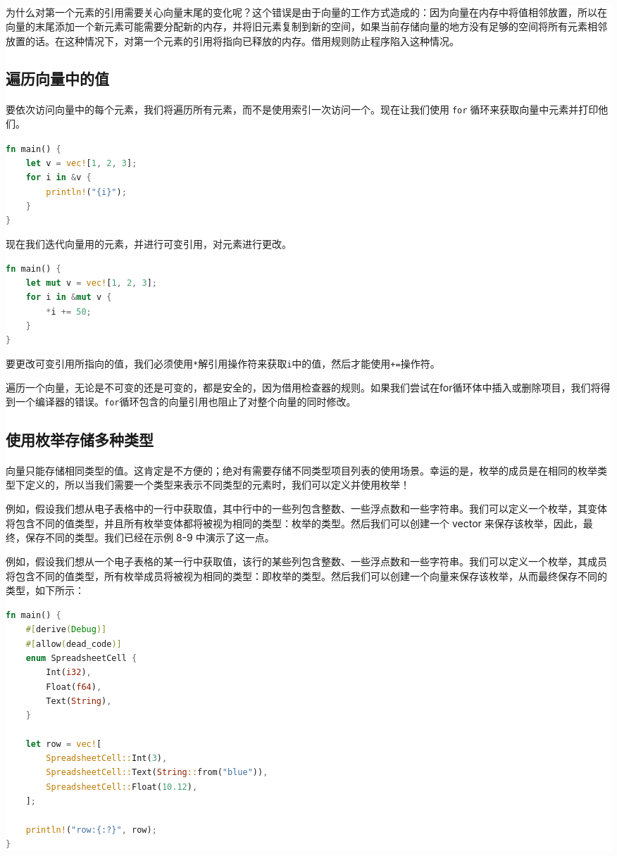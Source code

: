 为什么对第一个元素的引用需要关心向量末尾的变化呢？这个错误是由于向量的工作方式造成的：因为向量在内存中将值相邻放置，所以在向量的末尾添加一个新元素可能需要分配新的内存，并将旧元素复制到新的空间，如果当前存储向量的地方没有足够的空间将所有元素相邻放置的话。在这种情况下，对第一个元素的引用将指向已释放的内存。借用规则防止程序陷入这种情况。

## 遍历向量中的值

要依次访问向量中的每个元素，我们将遍历所有元素，而不是使用索引一次访问一个。现在让我们使用 `for` 循环来获取向量中元素并打印他们。

```rust
fn main() {
    let v = vec![1, 2, 3];
    for i in &v {
        println!("{i}");
    }
}
```

现在我们迭代向量用的元素，并进行可变引用，对元素进行更改。

```rust
fn main() {
    let mut v = vec![1, 2, 3];
    for i in &mut v {
        *i += 50;
    }
}
```

要更改可变引用所指向的值，我们必须使用`*`解引用操作符来获取`i`中的值，然后才能使用`+=`操作符。

遍历一个向量，无论是不可变的还是可变的，都是安全的，因为借用检查器的规则。如果我们尝试在for循环体中插入或删除项目，我们将得到一个编译器的错误。`for`循环包含的向量引用也阻止了对整个向量的同时修改。

## 使用枚举存储多种类型

向量只能存储相同类型的值。这肯定是不方便的；绝对有需要存储不同类型项目列表的使用场景。幸运的是，枚举的成员是在相同的枚举类型下定义的，所以当我们需要一个类型来表示不同类型的元素时，我们可以定义并使用枚举！

例如，假设我们想从电子表格中的一行中获取值，其中行中的一些列包含整数、一些浮点数和一些字符串。我们可以定义一个枚举，其变体将包含不同的值类型，并且所有枚举变体都将被视为相同的类型：枚举的类型。然后我们可以创建一个 vector 来保存该枚举，因此，最终，保存不同的类型。我们已经在示例 8-9 中演示了这一点。

例如，假设我们想从一个电子表格的某一行中获取值，该行的某些列包含整数、一些浮点数和一些字符串。我们可以定义一个枚举，其成员将包含不同的值类型，所有枚举成员将被视为相同的类型：即枚举的类型。然后我们可以创建一个向量来保存该枚举，从而最终保存不同的类型，如下所示：

```rust
fn main() {
    #[derive(Debug)]
    #[allow(dead_code)]
    enum SpreadsheetCell {
        Int(i32),
        Float(f64),
        Text(String),
    }

    let row = vec![
        SpreadsheetCell::Int(3),
        SpreadsheetCell::Text(String::from("blue")),
        SpreadsheetCell::Float(10.12),
    ];

    println!("row:{:?}", row);
}
```
